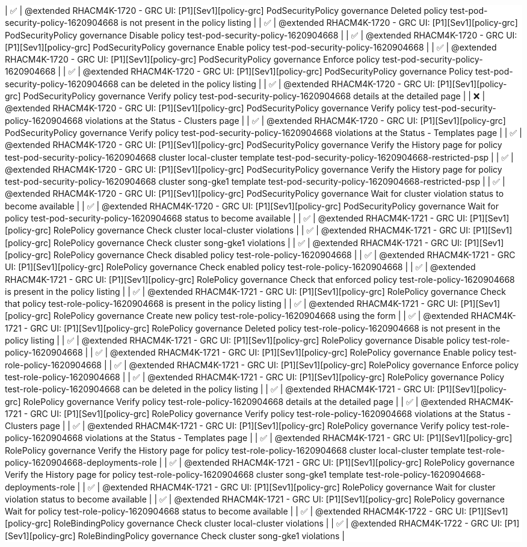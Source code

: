 | :white_check_mark: | @extended RHACM4K-1720 - GRC UI: [P1][Sev1][policy-grc] PodSecurityPolicy governance Deleted policy test-pod-security-policy-1620904668 is not present in the policy listing |
| :white_check_mark: | @extended RHACM4K-1720 - GRC UI: [P1][Sev1][policy-grc] PodSecurityPolicy governance Disable policy test-pod-security-policy-1620904668 |
| :white_check_mark: | @extended RHACM4K-1720 - GRC UI: [P1][Sev1][policy-grc] PodSecurityPolicy governance Enable policy test-pod-security-policy-1620904668 |
| :white_check_mark: | @extended RHACM4K-1720 - GRC UI: [P1][Sev1][policy-grc] PodSecurityPolicy governance Enforce policy test-pod-security-policy-1620904668 |
| :white_check_mark: | @extended RHACM4K-1720 - GRC UI: [P1][Sev1][policy-grc] PodSecurityPolicy governance Policy test-pod-security-policy-1620904668 can be deleted in the policy listing |
| :white_check_mark: | @extended RHACM4K-1720 - GRC UI: [P1][Sev1][policy-grc] PodSecurityPolicy governance Verify policy test-pod-security-policy-1620904668 details at the detailed page |
| :x: | @extended RHACM4K-1720 - GRC UI: [P1][Sev1][policy-grc] PodSecurityPolicy governance Verify policy test-pod-security-policy-1620904668 violations at the Status - Clusters page |
| :white_check_mark: | @extended RHACM4K-1720 - GRC UI: [P1][Sev1][policy-grc] PodSecurityPolicy governance Verify policy test-pod-security-policy-1620904668 violations at the Status - Templates page |
| :white_check_mark: | @extended RHACM4K-1720 - GRC UI: [P1][Sev1][policy-grc] PodSecurityPolicy governance Verify the History page for policy test-pod-security-policy-1620904668 cluster local-cluster template test-pod-security-policy-1620904668-restricted-psp |
| :white_check_mark: | @extended RHACM4K-1720 - GRC UI: [P1][Sev1][policy-grc] PodSecurityPolicy governance Verify the History page for policy test-pod-security-policy-1620904668 cluster song-gke1 template test-pod-security-policy-1620904668-restricted-psp |
| :white_check_mark: | @extended RHACM4K-1720 - GRC UI: [P1][Sev1][policy-grc] PodSecurityPolicy governance Wait for cluster violation status to become available |
| :white_check_mark: | @extended RHACM4K-1720 - GRC UI: [P1][Sev1][policy-grc] PodSecurityPolicy governance Wait for policy test-pod-security-policy-1620904668 status to become available |
| :white_check_mark: | @extended RHACM4K-1721 - GRC UI: [P1][Sev1][policy-grc] RolePolicy governance Check cluster local-cluster violations |
| :white_check_mark: | @extended RHACM4K-1721 - GRC UI: [P1][Sev1][policy-grc] RolePolicy governance Check cluster song-gke1 violations |
| :white_check_mark: | @extended RHACM4K-1721 - GRC UI: [P1][Sev1][policy-grc] RolePolicy governance Check disabled policy test-role-policy-1620904668 |
| :white_check_mark: | @extended RHACM4K-1721 - GRC UI: [P1][Sev1][policy-grc] RolePolicy governance Check enabled policy test-role-policy-1620904668 |
| :white_check_mark: | @extended RHACM4K-1721 - GRC UI: [P1][Sev1][policy-grc] RolePolicy governance Check that enforced policy test-role-policy-1620904668 is present in the policy listing |
| :white_check_mark: | @extended RHACM4K-1721 - GRC UI: [P1][Sev1][policy-grc] RolePolicy governance Check that policy test-role-policy-1620904668 is present in the policy listing |
| :white_check_mark: | @extended RHACM4K-1721 - GRC UI: [P1][Sev1][policy-grc] RolePolicy governance Create new policy test-role-policy-1620904668 using the form |
| :white_check_mark: | @extended RHACM4K-1721 - GRC UI: [P1][Sev1][policy-grc] RolePolicy governance Deleted policy test-role-policy-1620904668 is not present in the policy listing |
| :white_check_mark: | @extended RHACM4K-1721 - GRC UI: [P1][Sev1][policy-grc] RolePolicy governance Disable policy test-role-policy-1620904668 |
| :white_check_mark: | @extended RHACM4K-1721 - GRC UI: [P1][Sev1][policy-grc] RolePolicy governance Enable policy test-role-policy-1620904668 |
| :white_check_mark: | @extended RHACM4K-1721 - GRC UI: [P1][Sev1][policy-grc] RolePolicy governance Enforce policy test-role-policy-1620904668 |
| :white_check_mark: | @extended RHACM4K-1721 - GRC UI: [P1][Sev1][policy-grc] RolePolicy governance Policy test-role-policy-1620904668 can be deleted in the policy listing |
| :white_check_mark: | @extended RHACM4K-1721 - GRC UI: [P1][Sev1][policy-grc] RolePolicy governance Verify policy test-role-policy-1620904668 details at the detailed page |
| :white_check_mark: | @extended RHACM4K-1721 - GRC UI: [P1][Sev1][policy-grc] RolePolicy governance Verify policy test-role-policy-1620904668 violations at the Status - Clusters page |
| :white_check_mark: | @extended RHACM4K-1721 - GRC UI: [P1][Sev1][policy-grc] RolePolicy governance Verify policy test-role-policy-1620904668 violations at the Status - Templates page |
| :white_check_mark: | @extended RHACM4K-1721 - GRC UI: [P1][Sev1][policy-grc] RolePolicy governance Verify the History page for policy test-role-policy-1620904668 cluster local-cluster template test-role-policy-1620904668-deployments-role |
| :white_check_mark: | @extended RHACM4K-1721 - GRC UI: [P1][Sev1][policy-grc] RolePolicy governance Verify the History page for policy test-role-policy-1620904668 cluster song-gke1 template test-role-policy-1620904668-deployments-role |
| :white_check_mark: | @extended RHACM4K-1721 - GRC UI: [P1][Sev1][policy-grc] RolePolicy governance Wait for cluster violation status to become available |
| :white_check_mark: | @extended RHACM4K-1721 - GRC UI: [P1][Sev1][policy-grc] RolePolicy governance Wait for policy test-role-policy-1620904668 status to become available |
| :white_check_mark: | @extended RHACM4K-1722 - GRC UI: [P1][Sev1][policy-grc] RoleBindingPolicy governance Check cluster local-cluster violations |
| :white_check_mark: | @extended RHACM4K-1722 - GRC UI: [P1][Sev1][policy-grc] RoleBindingPolicy governance Check cluster song-gke1 violations |